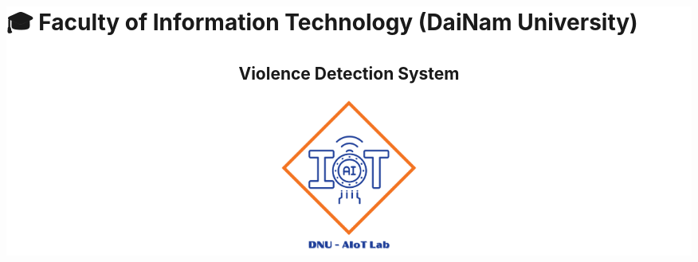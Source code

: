# 🎓 Faculty of Information Technology (DaiNam University)

<h2 align="center">
Violence Detection System
</h2>
<div align="center">
    <p align="center">
        <img src="docs/aiotlab_logo.png" alt="AIoTLab Logo" width="170"/>